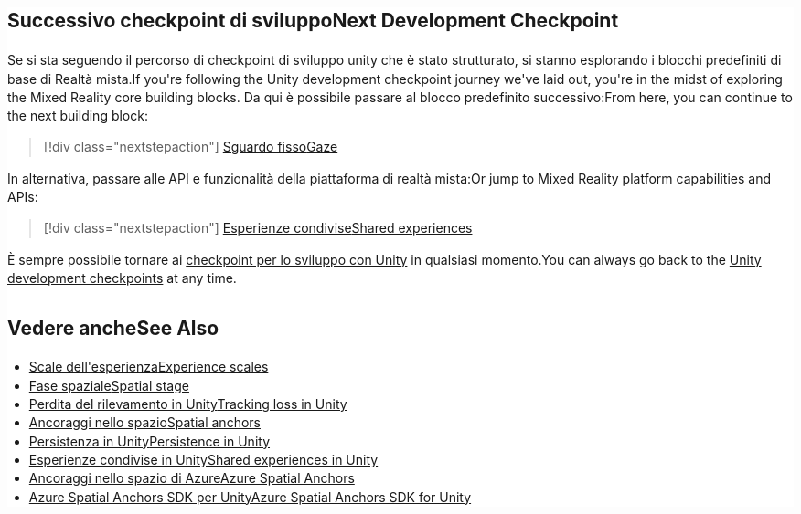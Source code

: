 ## <a name="next-development-checkpoint"></a><span data-ttu-id="4b4db-176">Successivo checkpoint di sviluppo</span><span class="sxs-lookup"><span data-stu-id="4b4db-176">Next Development Checkpoint</span></span>

<span data-ttu-id="4b4db-177">Se si sta seguendo il percorso di checkpoint di sviluppo unity che è stato strutturato, si stanno esplorando i blocchi predefiniti di base di Realtà mista.</span><span class="sxs-lookup"><span data-stu-id="4b4db-177">If you're following the Unity development checkpoint journey we've laid out, you're in the midst of exploring the Mixed Reality core building blocks.</span></span> <span data-ttu-id="4b4db-178">Da qui è possibile passare al blocco predefinito successivo:</span><span class="sxs-lookup"><span data-stu-id="4b4db-178">From here, you can continue to the next building block:</span></span>

> [!div class="nextstepaction"]
> [<span data-ttu-id="4b4db-179">Sguardo fisso</span><span class="sxs-lookup"><span data-stu-id="4b4db-179">Gaze</span></span>](gaze-in-unity.md)

<span data-ttu-id="4b4db-180">In alternativa, passare alle API e funzionalità della piattaforma di realtà mista:</span><span class="sxs-lookup"><span data-stu-id="4b4db-180">Or jump to Mixed Reality platform capabilities and APIs:</span></span>

> [!div class="nextstepaction"]
> [<span data-ttu-id="4b4db-181">Esperienze condivise</span><span class="sxs-lookup"><span data-stu-id="4b4db-181">Shared experiences</span></span>](shared-experiences-in-unity.md)

<span data-ttu-id="4b4db-182">È sempre possibile tornare ai [checkpoint per lo sviluppo con Unity](unity-development-overview.md#2-core-building-blocks) in qualsiasi momento.</span><span class="sxs-lookup"><span data-stu-id="4b4db-182">You can always go back to the [Unity development checkpoints](unity-development-overview.md#2-core-building-blocks) at any time.</span></span>

## <a name="see-also"></a><span data-ttu-id="4b4db-183">Vedere anche</span><span class="sxs-lookup"><span data-stu-id="4b4db-183">See Also</span></span>
* [<span data-ttu-id="4b4db-184">Scale dell'esperienza</span><span class="sxs-lookup"><span data-stu-id="4b4db-184">Experience scales</span></span>](../../design/coordinate-systems.md#mixed-reality-experience-scales)
* [<span data-ttu-id="4b4db-185">Fase spaziale</span><span class="sxs-lookup"><span data-stu-id="4b4db-185">Spatial stage</span></span>](../../design/coordinate-systems.md#stage-frame-of-reference)
* [<span data-ttu-id="4b4db-186">Perdita del rilevamento in Unity</span><span class="sxs-lookup"><span data-stu-id="4b4db-186">Tracking loss in Unity</span></span>](tracking-loss-in-unity.md)
* [<span data-ttu-id="4b4db-187">Ancoraggi nello spazio</span><span class="sxs-lookup"><span data-stu-id="4b4db-187">Spatial anchors</span></span>](../../design/spatial-anchors.md)
* [<span data-ttu-id="4b4db-188">Persistenza in Unity</span><span class="sxs-lookup"><span data-stu-id="4b4db-188">Persistence in Unity</span></span>](persistence-in-unity.md)
* [<span data-ttu-id="4b4db-189">Esperienze condivise in Unity</span><span class="sxs-lookup"><span data-stu-id="4b4db-189">Shared experiences in Unity</span></span>](shared-experiences-in-unity.md)
* <span data-ttu-id="4b4db-190"><a href="/azure/spatial-anchors" target="_blank">Ancoraggi nello spazio di Azure</a></span><span class="sxs-lookup"><span data-stu-id="4b4db-190"><a href="/azure/spatial-anchors" target="_blank">Azure Spatial Anchors</a></span></span>
* <span data-ttu-id="4b4db-191"><a href="/dotnet/api/Microsoft.Azure.SpatialAnchors" target="_blank">Azure Spatial Anchors SDK per Unity</a></span><span class="sxs-lookup"><span data-stu-id="4b4db-191"><a href="/dotnet/api/Microsoft.Azure.SpatialAnchors" target="_blank">Azure Spatial Anchors SDK for Unity</a></span></span>
